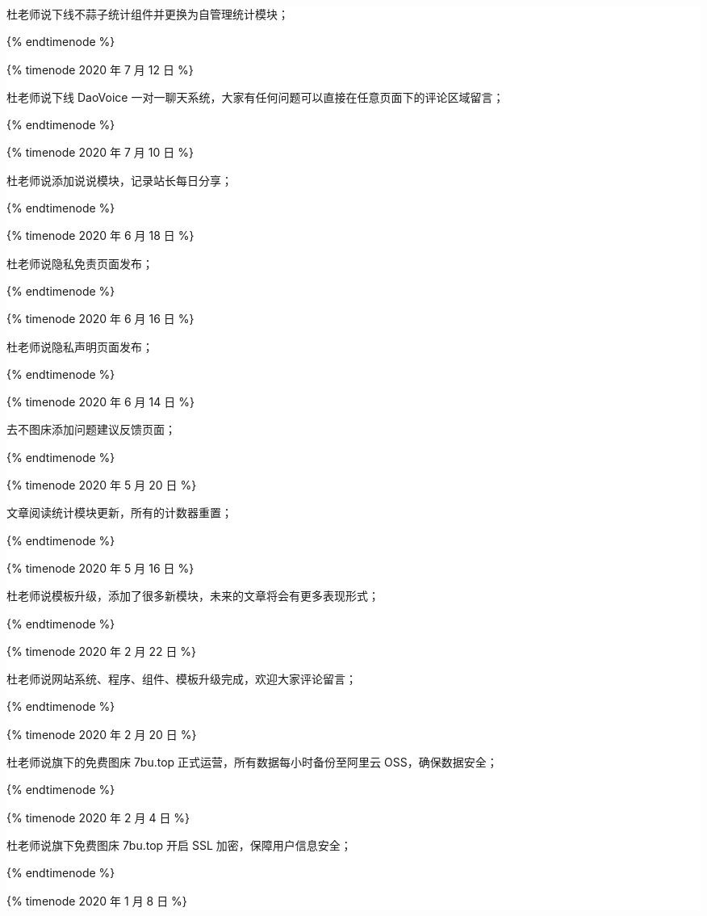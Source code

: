 杜老师说下线不蒜子统计组件并更换为自管理统计模块；

{% endtimenode %}

{% timenode 2020 年 7 月 12 日 %}

杜老师说下线 DaoVoice 一对一聊天系统，大家有任何问题可以直接在任意页面下的评论区域留言；

{% endtimenode %}

{% timenode 2020 年 7 月 10 日 %}

杜老师说添加说说模块，记录站长每日分享；

{% endtimenode %}

{% timenode 2020 年 6 月 18 日 %}

杜老师说隐私免责页面发布；

{% endtimenode %}

{% timenode 2020 年 6 月 16 日 %}

杜老师说隐私声明页面发布；

{% endtimenode %}

{% timenode 2020 年 6 月 14 日 %}

去不图床添加问题建议反馈页面；

{% endtimenode %}

{% timenode 2020 年 5 月 20 日 %}

文章阅读统计模块更新，所有的计数器重置；

{% endtimenode %}

{% timenode 2020 年 5 月 16 日 %}

杜老师说模板升级，添加了很多新模块，未来的文章将会有更多表现形式；

{% endtimenode %}

{% timenode 2020 年 2 月 22 日 %}

杜老师说网站系统、程序、组件、模板升级完成，欢迎大家评论留言；

{% endtimenode %}

{% timenode 2020 年 2 月 20 日 %}

杜老师说旗下的免费图床 7bu.top 正式运营，所有数据每小时备份至阿里云 OSS，确保数据安全；

{% endtimenode %}

{% timenode 2020 年 2 月 4 日 %}

杜老师说旗下免费图床 7bu.top 开启 SSL 加密，保障用户信息安全；

{% endtimenode %}

{% timenode 2020 年 1 月 8 日 %}
